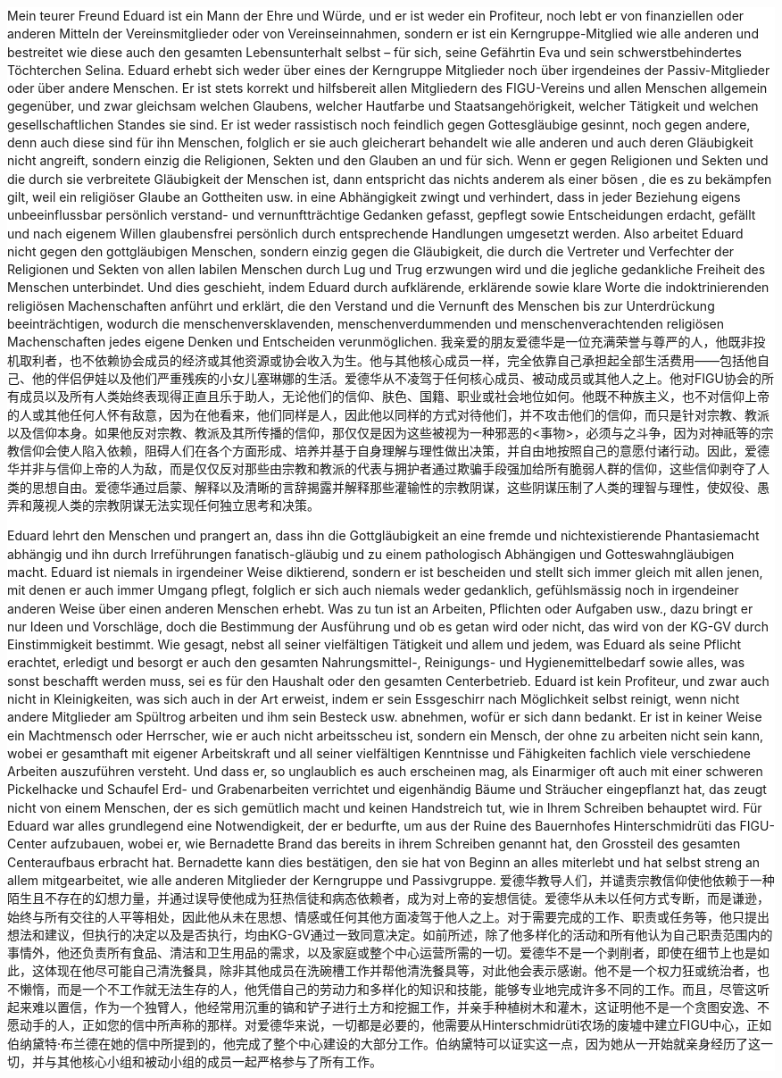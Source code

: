 Mein teurer Freund Eduard ist ein Mann der Ehre und Würde, und er ist weder ein Profiteur, noch lebt er von finanziellen oder anderen Mitteln der Vereinsmitglieder oder von Vereinseinnahmen, sondern er ist ein Kerngruppe-Mitglied wie alle anderen und bestreitet wie diese auch den gesamten Lebensunterhalt selbst – für sich, seine Gefährtin Eva und sein schwerstbehindertes Töchterchen Selina. Eduard erhebt sich weder über eines der Kerngruppe Mitglieder noch über irgendeines der Passiv-Mitglieder oder über andere Menschen. Er ist stets korrekt und hilfsbereit allen Mitgliedern des FIGU-Vereins und allen Menschen allgemein gegenüber, und zwar gleichsam welchen Glaubens, welcher Hautfarbe und Staatsangehörigkeit, welcher Tätigkeit und welchen gesellschaftlichen Standes sie sind. Er ist weder rassistisch noch feindlich gegen Gottesgläubige gesinnt, noch gegen andere, denn auch diese sind für ihn Menschen, folglich er sie auch gleicherart behandelt wie alle anderen und auch deren Gläubigkeit nicht angreift, sondern einzig die Religionen, Sekten und den Glauben an und für sich. Wenn er gegen Religionen und Sekten und die durch sie verbreitete Gläubigkeit der Menschen ist, dann entspricht das nichts anderem als einer bösen <Sache>, die es zu bekämpfen gilt, weil ein religiöser Glaube an Gottheiten usw. in eine Abhängigkeit zwingt und verhindert, dass in jeder Beziehung eigens unbeeinflussbar persönlich verstand- und vernunftträchtige Gedanken gefasst, gepflegt sowie Entscheidungen erdacht, gefällt und nach eigenem Willen glaubensfrei persönlich durch entsprechende Handlungen umgesetzt werden. Also arbeitet Eduard nicht gegen den gottgläubigen Menschen, sondern einzig gegen die Gläubigkeit, die durch die Vertreter und Verfechter der Religionen und Sekten von allen labilen Menschen durch Lug und Trug erzwungen wird und die jegliche gedankliche Freiheit des Menschen unterbindet. Und dies geschieht, indem Eduard durch aufklärende, erklärende sowie klare Worte die indoktrinierenden religiösen Machenschaften anführt und erklärt, die den Verstand und die Vernunft des Menschen bis zur Unterdrückung beeinträchtigen, wodurch die menschenversklavenden, menschenverdummenden und menschenverachtenden religiösen Machenschaften jedes eigene Denken und Entscheiden verunmöglichen.
我亲爱的朋友爱德华是一位充满荣誉与尊严的人，他既非投机取利者，也不依赖协会成员的经济或其他资源或协会收入为生。他与其他核心成员一样，完全依靠自己承担起全部生活费用——包括他自己、他的伴侣伊娃以及他们严重残疾的小女儿塞琳娜的生活。爱德华从不凌驾于任何核心成员、被动成员或其他人之上。他对FIGU协会的所有成员以及所有人类始终表现得正直且乐于助人，无论他们的信仰、肤色、国籍、职业或社会地位如何。他既不种族主义，也不对信仰上帝的人或其他任何人怀有敌意，因为在他看来，他们同样是人，因此他以同样的方式对待他们，并不攻击他们的信仰，而只是针对宗教、教派以及信仰本身。如果他反对宗教、教派及其所传播的信仰，那仅仅是因为这些被视为一种邪恶的<事物>，必须与之斗争，因为对神祇等的宗教信仰会使人陷入依赖，阻碍人们在各个方面形成、培养并基于自身理解与理性做出决策，并自由地按照自己的意愿付诸行动。因此，爱德华并非与信仰上帝的人为敌，而是仅仅反对那些由宗教和教派的代表与拥护者通过欺骗手段强加给所有脆弱人群的信仰，这些信仰剥夺了人类的思想自由。爱德华通过启蒙、解释以及清晰的言辞揭露并解释那些灌输性的宗教阴谋，这些阴谋压制了人类的理智与理性，使奴役、愚弄和蔑视人类的宗教阴谋无法实现任何独立思考和决策。

Eduard lehrt den Menschen und prangert an, dass ihn die Gottgläubigkeit an eine fremde und nichtexistierende Phantasiemacht abhängig und ihn durch Irreführungen fanatisch-gläubig und zu einem pathologisch Abhängigen und Gotteswahngläubigen macht. Eduard ist niemals in irgendeiner Weise diktierend, sondern er ist bescheiden und stellt sich immer gleich mit allen jenen, mit denen er auch immer Umgang pflegt, folglich er sich auch niemals weder gedanklich, gefühlsmässig noch in irgendeiner anderen Weise über einen anderen Menschen erhebt. Was zu tun ist an Arbeiten, Pflichten oder Aufgaben usw., dazu bringt er nur Ideen und Vorschläge, doch die Bestimmung der Ausführung und ob es getan wird oder nicht, das wird von der KG-GV durch Einstimmigkeit bestimmt. Wie gesagt, nebst all seiner vielfältigen Tätigkeit und allem und jedem, was Eduard als seine Pflicht erachtet, erledigt und besorgt er auch den gesamten Nahrungsmittel-, Reinigungs- und Hygienemittelbedarf sowie alles, was sonst beschafft werden muss, sei es für den Haushalt oder den gesamten Centerbetrieb. Eduard ist kein Profiteur, und zwar auch nicht in Kleinigkeiten, was sich auch in der Art erweist, indem er sein Essgeschirr nach Möglichkeit selbst reinigt, wenn nicht andere Mitglieder am Spültrog arbeiten und ihm sein Besteck usw. abnehmen, wofür er sich dann bedankt. Er ist in keiner Weise ein Machtmensch oder Herrscher, wie er auch nicht arbeitsscheu ist, sondern ein Mensch, der ohne zu arbeiten nicht sein kann, wobei er gesamthaft mit eigener Arbeitskraft und all seiner vielfältigen Kenntnisse und Fähigkeiten fachlich viele verschiedene Arbeiten auszuführen versteht. Und dass er, so unglaublich es auch erscheinen mag, als Einarmiger oft auch mit einer schweren Pickelhacke und Schaufel Erd- und Grabenarbeiten verrichtet und eigenhändig Bäume und Sträucher eingepflanzt hat, das zeugt nicht von einem Menschen, der es sich gemütlich macht und keinen Handstreich tut, wie in Ihrem Schreiben behauptet wird. Für Eduard war alles grundlegend eine Notwendigkeit, der er bedurfte, um aus der Ruine des Bauernhofes Hinterschmidrüti das FIGU-Center aufzubauen, wobei er, wie Bernadette Brand das bereits in ihrem Schreiben genannt hat, den Grossteil des gesamten Centeraufbaus erbracht hat. Bernadette kann dies bestätigen, den sie hat von Beginn an alles miterlebt und hat selbst streng an allem mitgearbeitet, wie alle anderen Mitglieder der Kerngruppe und Passivgruppe.
爱德华教导人们，并谴责宗教信仰使他依赖于一种陌生且不存在的幻想力量，并通过误导使他成为狂热信徒和病态依赖者，成为对上帝的妄想信徒。爱德华从未以任何方式专断，而是谦逊，始终与所有交往的人平等相处，因此他从未在思想、情感或任何其他方面凌驾于他人之上。对于需要完成的工作、职责或任务等，他只提出想法和建议，但执行的决定以及是否执行，均由KG-GV通过一致同意决定。如前所述，除了他多样化的活动和所有他认为自己职责范围内的事情外，他还负责所有食品、清洁和卫生用品的需求，以及家庭或整个中心运营所需的一切。爱德华不是一个剥削者，即使在细节上也是如此，这体现在他尽可能自己清洗餐具，除非其他成员在洗碗槽工作并帮他清洗餐具等，对此他会表示感谢。他不是一个权力狂或统治者，也不懒惰，而是一个不工作就无法生存的人，他凭借自己的劳动力和多样化的知识和技能，能够专业地完成许多不同的工作。而且，尽管这听起来难以置信，作为一个独臂人，他经常用沉重的镐和铲子进行土方和挖掘工作，并亲手种植树木和灌木，这证明他不是一个贪图安逸、不愿动手的人，正如您的信中所声称的那样。对爱德华来说，一切都是必要的，他需要从Hinterschmidrüti农场的废墟中建立FIGU中心，正如伯纳黛特·布兰德在她的信中所提到的，他完成了整个中心建设的大部分工作。伯纳黛特可以证实这一点，因为她从一开始就亲身经历了这一切，并与其他核心小组和被动小组的成员一起严格参与了所有工作。
